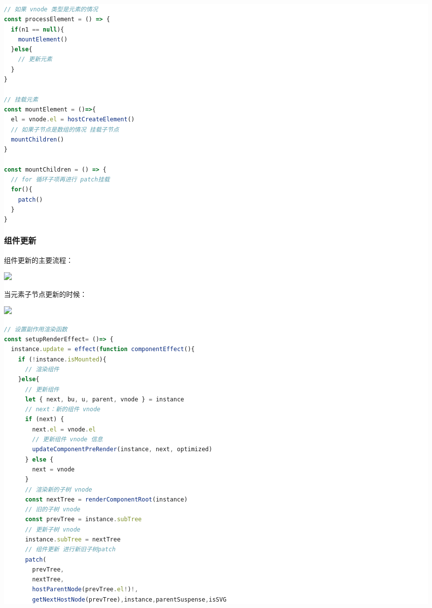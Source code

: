 ```javascript
// 如果 vnode 类型是元素的情况
const processElement = () => {
  if(n1 == null){
    mountElement()
  }else{
    // 更新元素
  }
}

// 挂载元素
const mountElement = ()=>{
  el = vnode.el = hostCreateElement()
  // 如果子节点是数组的情况 挂载子节点
  mountChildren()
}

const mountChildren = () => {
  // for 循环子项再进行 patch挂载
  for(){
    patch()
  }
}

```

### 组件更新

组件更新的主要流程：

![](https://cjimg-1254386489.cos.ap-shanghai.myqcloud.com/组件更新流程.png)

当元素子节点更新的时候：

![](https://cjimg-1254386489.cos.ap-shanghai.myqcloud.com/元素子节点更新.png)

```javascript
// 设置副作用渲染函数
const setupRenderEffect= ()=> {
  instance.update = effect(function componentEffect(){
    if (!instance.isMounted){
      // 渲染组件
    }else{
      // 更新组件
      let { next, bu, u, parent, vnode } = instance
      // next：新的组件 vnode 
      if (next) {
        next.el = vnode.el
        // 更新组件 vnode 信息
        updateComponentPreRender(instance, next, optimized)
      } else {
        next = vnode
      }
      // 渲染新的子树 vnode
      const nextTree = renderComponentRoot(instance)
      // 旧的子树 vnode
      const prevTree = instance.subTree
      // 更新子树 vnode
      instance.subTree = nextTree
      // 组件更新 进行新旧子树patch
      patch(
        prevTree,
        nextTree,
        hostParentNode(prevTree.el!)!,
        getNextHostNode(prevTree),instance,parentSuspense,isSVG
```